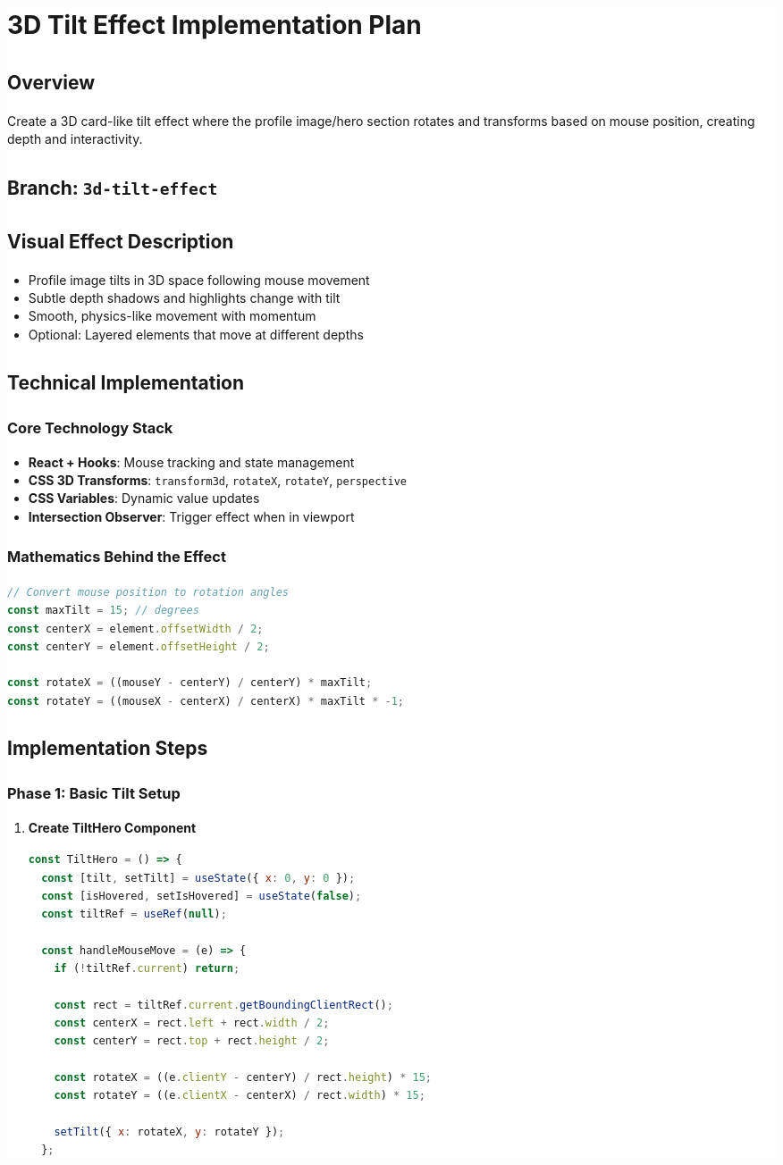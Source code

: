 # 3D Tilt Effect Implementation Plan

## Overview
Create a 3D card-like tilt effect where the profile image/hero section rotates and transforms based on mouse position, creating depth and interactivity.

## Branch: `3d-tilt-effect`

## Visual Effect Description
- Profile image tilts in 3D space following mouse movement
- Subtle depth shadows and highlights change with tilt
- Smooth, physics-like movement with momentum
- Optional: Layered elements that move at different depths

## Technical Implementation

### Core Technology Stack
- **React + Hooks**: Mouse tracking and state management
- **CSS 3D Transforms**: `transform3d`, `rotateX`, `rotateY`, `perspective`
- **CSS Variables**: Dynamic value updates
- **Intersection Observer**: Trigger effect when in viewport

### Mathematics Behind the Effect
```javascript
// Convert mouse position to rotation angles
const maxTilt = 15; // degrees
const centerX = element.offsetWidth / 2;
const centerY = element.offsetHeight / 2;

const rotateX = ((mouseY - centerY) / centerY) * maxTilt;
const rotateY = ((mouseX - centerX) / centerX) * maxTilt * -1;
```

## Implementation Steps

### Phase 1: Basic Tilt Setup
1. **Create TiltHero Component**
   ```jsx
   const TiltHero = () => {
     const [tilt, setTilt] = useState({ x: 0, y: 0 });
     const [isHovered, setIsHovered] = useState(false);
     const tiltRef = useRef(null);
   
     const handleMouseMove = (e) => {
       if (!tiltRef.current) return;
       
       const rect = tiltRef.current.getBoundingClientRect();
       const centerX = rect.left + rect.width / 2;
       const centerY = rect.top + rect.height / 2;
       
       const rotateX = ((e.clientY - centerY) / rect.height) * 15;
       const rotateY = ((e.clientX - centerX) / rect.width) * 15;
       
       setTilt({ x: rotateX, y: rotateY });
     };
   ```
